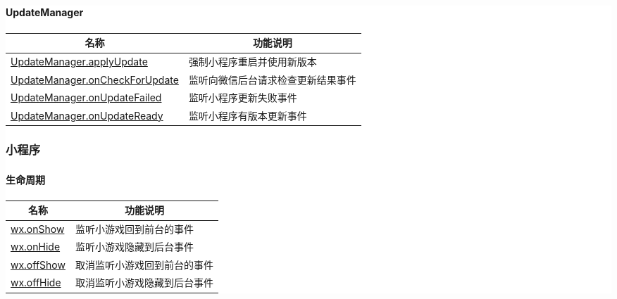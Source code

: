 #### UpdateManager 

<table>
<thead>
<tr>
<th>名称</th>
<th>功能说明</th>
</tr>
</thead>
<tbody>
<tr>
<td><a href="https://developers.weixin.qq.com/minigame/dev/api/UpdateManager.applyUpdate.html">UpdateManager.applyUpdate</a></td>
<td>强制小程序重启并使用新版本</td>
</tr>
<tr>
<td><a href="https://developers.weixin.qq.com/minigame/dev/api/UpdateManager.onCheckForUpdate.html">UpdateManager.onCheckForUpdate</a></td>
<td>监听向微信后台请求检查更新结果事件</td>
</tr>
<tr>
<td><a href="https://developers.weixin.qq.com/minigame/dev/api/UpdateManager.onUpdateFailed.html">UpdateManager.onUpdateFailed</a></td>
<td>监听小程序更新失败事件</td>
</tr>
<tr>
<td><a href="https://developers.weixin.qq.com/minigame/dev/api/UpdateManager.onUpdateReady.html">UpdateManager.onUpdateReady</a></td>
<td>监听小程序有版本更新事件</td>
</tr>
</tbody>
</table>

### 小程序 


#### 生命周期 

<table>
<thead>
<tr>
<th>名称</th>
<th>功能说明</th>
</tr>
</thead>
<tbody>
<tr>
<td><a href="https://developers.weixin.qq.com/minigame/dev/api/wx.onShow.html">wx.onShow</a></td>
<td>监听小游戏回到前台的事件</td>
</tr>
<tr>
<td><a href="https://developers.weixin.qq.com/minigame/dev/api/wx.onHide.html">wx.onHide</a></td>
<td>监听小游戏隐藏到后台事件</td>
</tr>
<tr>
<td><a href="https://developers.weixin.qq.com/minigame/dev/api/wx.offShow.html">wx.offShow</a></td>
<td>取消监听小游戏回到前台的事件</td>
</tr>
<tr>
<td><a href="https://developers.weixin.qq.com/minigame/dev/api/wx.offHide.html">wx.offHide</a></td>
<td>取消监听小游戏隐藏到后台事件</td>
</tr>
<tr>